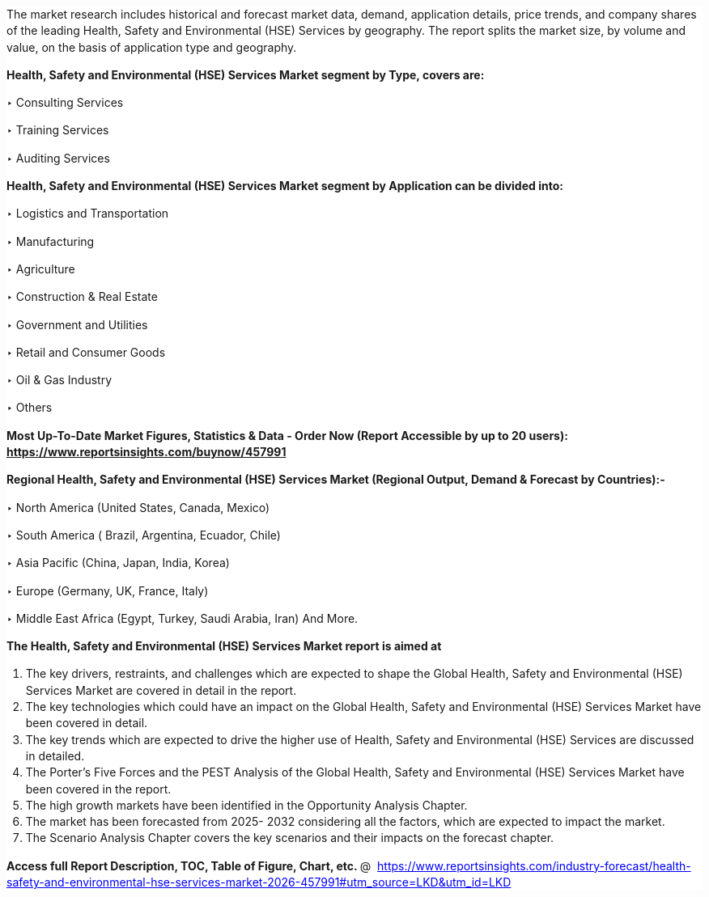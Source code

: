 The market research includes historical and forecast market data, demand, application details, price trends, and company shares of the leading Health, Safety and Environmental (HSE) Services by geography. The report splits the market size, by volume and value, on the basis of application type and geography.

<strong>Health, Safety and Environmental (HSE) Services Market segment by Type, covers are:</strong>

‣ Consulting Services

‣ Training Services

‣ Auditing Services

<strong>Health, Safety and Environmental (HSE) Services Market segment by Application can be divided into:</strong>

‣ Logistics and Transportation

‣ Manufacturing

‣ Agriculture

‣ Construction & Real Estate

‣ Government and Utilities

‣ Retail and Consumer Goods

‣ Oil & Gas Industry

‣ Others

<strong>Most Up-To-Date Market Figures, Statistics & Data - Order Now (Report Accessible by up to 20 users): <a href=https://www.reportsinsights.com/buynow/457991>https://www.reportsinsights.com/buynow/457991</a></strong>

<strong>Regional Health, Safety and Environmental (HSE) Services Market (Regional Output, Demand &amp; Forecast by Countries):-</strong>

‣ North America (United States, Canada, Mexico)

‣ South America ( Brazil, Argentina, Ecuador, Chile)

‣ Asia Pacific (China, Japan, India, Korea)

‣ Europe (Germany, UK, France, Italy)

‣ Middle East Africa (Egypt, Turkey, Saudi Arabia, Iran) And More.

<strong>The Health, Safety and Environmental (HSE) Services Market report is aimed at</strong>
<ol>
  <li>The key drivers, restraints, and challenges which are expected to shape the Global Health, Safety and Environmental (HSE) Services Market are covered in detail in the report.</li>
  <li>The key technologies which could have an impact on the Global Health, Safety and Environmental (HSE) Services Market have been covered in detail.</li>
  <li>The key trends which are expected to drive the higher use of Health, Safety and Environmental (HSE) Services are discussed in detailed.</li>
  <li>The Porter’s Five Forces and the PEST Analysis of the Global Health, Safety and Environmental (HSE) Services Market have been covered in the report.</li>
  <li>The high growth markets have been identified in the Opportunity Analysis Chapter.</li>
  <li>The market has been forecasted from 2025- 2032 considering all the factors, which are expected to impact the market.</li>
  <li>The Scenario Analysis Chapter covers the key scenarios and their impacts on the forecast chapter.</li>
</ol>
<strong>Access full Report Description, TOC, Table of Figure, Chart, etc. </strong>@  <a href=https://www.reportsinsights.com/industry-forecast/health-safety-and-environmental-hse-services-market-2026-457991#utm_source=LKD&utm_id=LKD style=color:#0000ff;>https://www.reportsinsights.com/industry-forecast/health-safety-and-environmental-hse-services-market-2026-457991#utm_source=LKD&utm_id=LKD</a></font>
